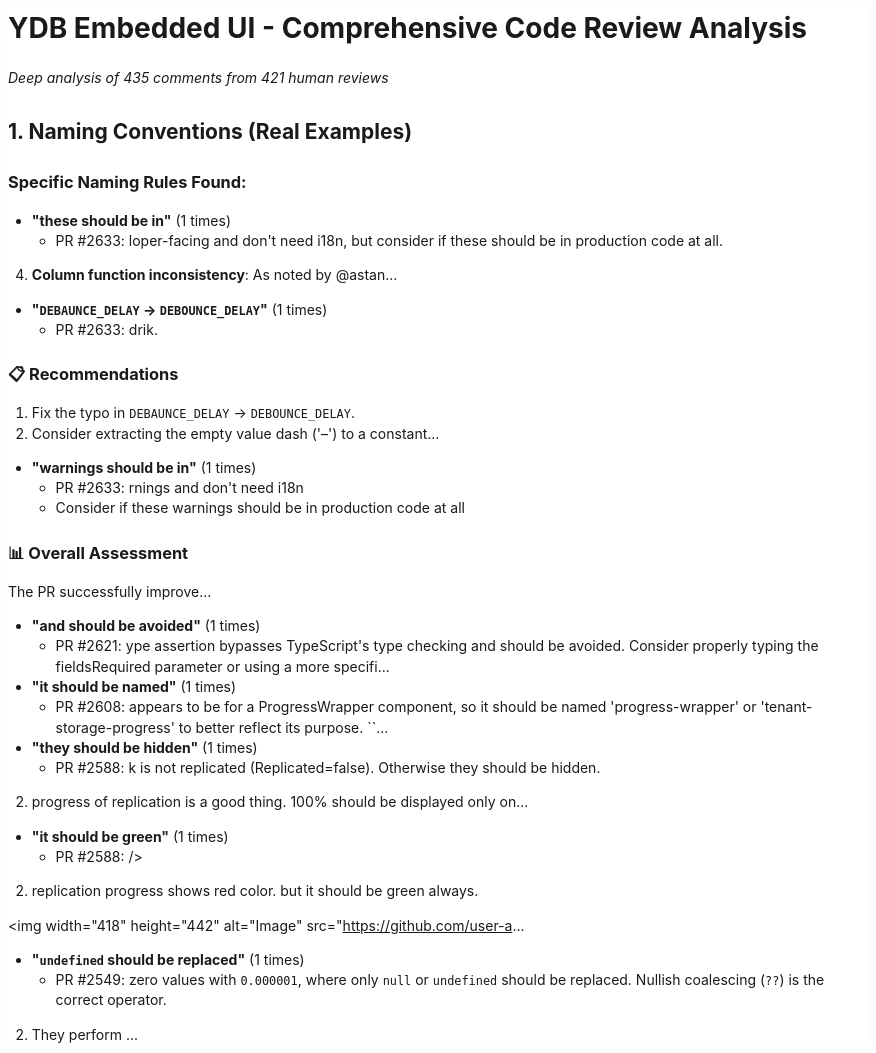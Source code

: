 # YDB Embedded UI - Comprehensive Code Review Analysis

_Deep analysis of 435 comments from 421 human reviews_

## 1. Naming Conventions (Real Examples)

### Specific Naming Rules Found:

- **"these should be in"** (1 times)
  - PR #2633: loper-facing and don't need i18n, but consider if these should be in production code at all.

4. **Column function inconsistency**: As noted by @astan...

- **"`DEBAUNCE_DELAY` → `DEBOUNCE_DELAY`"** (1 times)
  - PR #2633: drik.

### 📋 Recommendations

1. Fix the typo in `DEBAUNCE_DELAY` → `DEBOUNCE_DELAY`.
2. Consider extracting the empty value dash ('–') to a constant...

- **"warnings should be in"** (1 times)
  - PR #2633: rnings and don't need i18n
  - Consider if these warnings should be in production code at all

### 📊 Overall Assessment

The PR successfully improve...

- **"and should be avoided"** (1 times)
  - PR #2621: ype assertion bypasses TypeScript's type checking and should be avoided. Consider properly typing the fieldsRequired parameter or using a more specifi...
- **"it should be named"** (1 times)
  - PR #2608: appears to be for a ProgressWrapper component, so it should be named 'progress-wrapper' or 'tenant-storage-progress' to better reflect its purpose.
    ``...
- **"they should be hidden"** (1 times)
  - PR #2588: k is not replicated (Replicated=false). Otherwise they should be hidden.

2. progress of replication is a good thing. 100% should be displayed only on...

- **"it should be green"** (1 times)
  - PR #2588: />

2. replication progress shows red color. but it should be green always.

<img width="418" height="442" alt="Image" src="https://github.com/user-a...

- **"`undefined` should be replaced"** (1 times)
  - PR #2549: zero values with `0.000001`, where only `null` or `undefined` should be replaced. Nullish coalescing (`??`) is the correct operator.

2.  They perform ...
